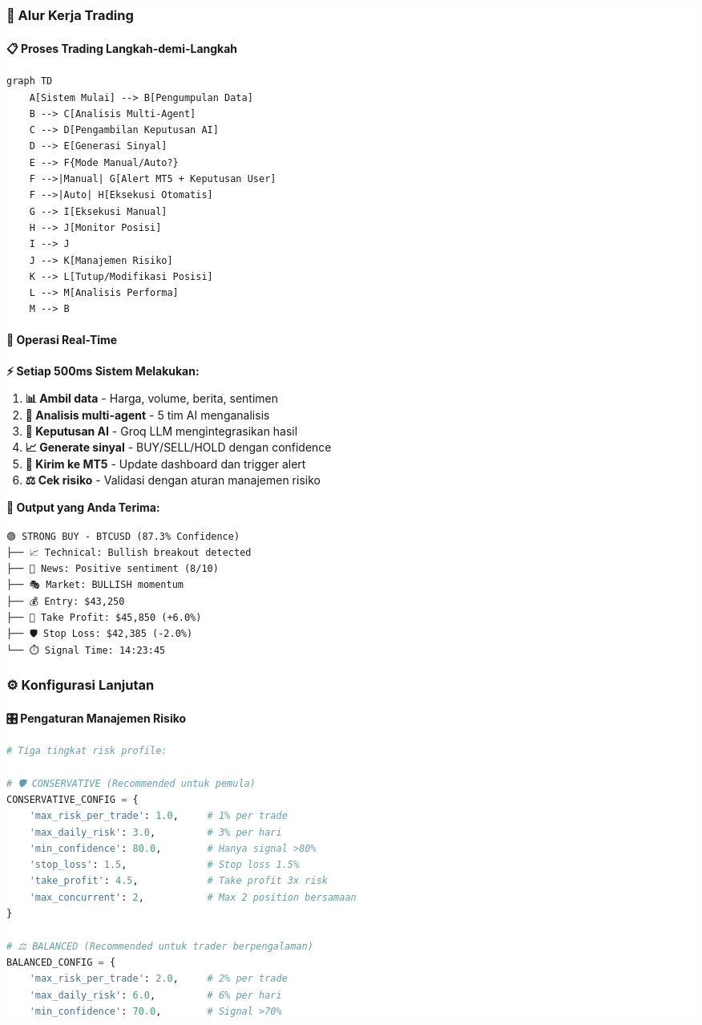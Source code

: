### **🎯 Alur Kerja Trading**

#### **📋 Proses Trading Langkah-demi-Langkah**

```mermaid
graph TD
    A[Sistem Mulai] --> B[Pengumpulan Data]
    B --> C[Analisis Multi-Agent]
    C --> D[Pengambilan Keputusan AI]
    D --> E[Generasi Sinyal]
    E --> F{Mode Manual/Auto?}
    F -->|Manual| G[Alert MT5 + Keputusan User]
    F -->|Auto| H[Eksekusi Otomatis]
    G --> I[Eksekusi Manual]
    H --> J[Monitor Posisi]
    I --> J
    J --> K[Manajemen Risiko]
    K --> L[Tutup/Modifikasi Posisi]
    L --> M[Analisis Performa]
    M --> B
```

#### **🔄 Operasi Real-Time**

**⚡ Setiap 500ms Sistem Melakukan:**
1. **📊 Ambil data** - Harga, volume, berita, sentimen
2. **🤖 Analisis multi-agent** - 5 tim AI menganalisis
3. **🧠 Keputusan AI** - Groq LLM mengintegrasikan hasil
4. **📈 Generate sinyal** - BUY/SELL/HOLD dengan confidence
5. **📱 Kirim ke MT5** - Update dashboard dan trigger alert
6. **⚖️ Cek risiko** - Validasi dengan aturan manajemen risiko

**📱 Output yang Anda Terima:**
```
🟢 STRONG BUY - BTCUSD (87.3% Confidence)
├── 📈 Technical: Bullish breakout detected
├── 📰 News: Positive sentiment (8/10)  
├── 🎭 Market: BULLISH momentum
├── 💰 Entry: $43,250
├── 🎯 Take Profit: $45,850 (+6.0%)
├── 🛡️ Stop Loss: $42,385 (-2.0%)
└── ⏱️ Signal Time: 14:23:45
```

### **⚙️ Konfigurasi Lanjutan**

#### **🎛️ Pengaturan Manajemen Risiko**
```python
# Tiga tingkat risk profile:

# 🛡️ CONSERVATIVE (Recommended untuk pemula)
CONSERVATIVE_CONFIG = {
    'max_risk_per_trade': 1.0,     # 1% per trade
    'max_daily_risk': 3.0,         # 3% per hari
    'min_confidence': 80.0,        # Hanya signal >80%
    'stop_loss': 1.5,              # Stop loss 1.5%
    'take_profit': 4.5,            # Take profit 3x risk
    'max_concurrent': 2,           # Max 2 position bersamaan
}

# ⚖️ BALANCED (Recommended untuk trader berpengalaman)  
BALANCED_CONFIG = {
    'max_risk_per_trade': 2.0,     # 2% per trade
    'max_daily_risk': 6.0,         # 6% per hari  
    'min_confidence': 70.0,        # Signal >70%
```